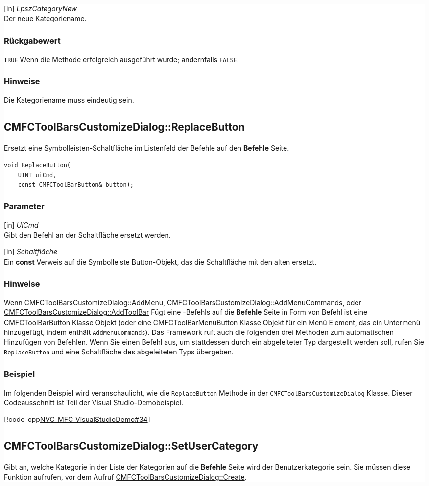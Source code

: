  [in] *LpszCategoryNew*  
 Der neue Kategoriename.  
  
### <a name="return-value"></a>Rückgabewert  
 `TRUE` Wenn die Methode erfolgreich ausgeführt wurde; andernfalls `FALSE`.  
  
### <a name="remarks"></a>Hinweise  
 Die Kategoriename muss eindeutig sein.  
  
##  <a name="replacebutton"></a>  CMFCToolBarsCustomizeDialog::ReplaceButton  
 Ersetzt eine Symbolleisten-Schaltfläche im Listenfeld der Befehle auf den **Befehle** Seite.  
  
```  
void ReplaceButton(
    UINT uiCmd,  
    const CMFCToolBarButton& button);
```  
  
### <a name="parameters"></a>Parameter  
 [in] *UiCmd*  
 Gibt den Befehl an der Schaltfläche ersetzt werden.  
  
 [in] *Schaltfläche*  
 Ein **const** Verweis auf die Symbolleiste Button-Objekt, das die Schaltfläche mit den alten ersetzt.  
  
### <a name="remarks"></a>Hinweise  
 Wenn [CMFCToolBarsCustomizeDialog::AddMenu](#addmenu), [CMFCToolBarsCustomizeDialog::AddMenuCommands](#addmenucommands), oder [CMFCToolBarsCustomizeDialog::AddToolBar](#addtoolbar) Fügt eine -Befehls auf die **Befehle** Seite in Form von Befehl ist eine [CMFCToolBarButton Klasse](../../mfc/reference/cmfctoolbarbutton-class.md) Objekt (oder eine [CMFCToolBarMenuButton Klasse](../../mfc/reference/cmfctoolbarmenubutton-class.md) Objekt für ein Menü Element, das ein Untermenü hinzugefügt, indem enthält `AddMenuCommands`). Das Framework ruft auch die folgenden drei Methoden zum automatischen Hinzufügen von Befehlen. Wenn Sie einen Befehl aus, um stattdessen durch ein abgeleiteter Typ dargestellt werden soll, rufen Sie `ReplaceButton` und eine Schaltfläche des abgeleiteten Typs übergeben.  
  
### <a name="example"></a>Beispiel  
 Im folgenden Beispiel wird veranschaulicht, wie die `ReplaceButton` Methode in der `CMFCToolBarsCustomizeDialog` Klasse. Dieser Codeausschnitt ist Teil der [Visual Studio-Demobeispiel](../../visual-cpp-samples.md).  
  
 [!code-cpp[NVC_MFC_VisualStudioDemo#34](../../mfc/codesnippet/cpp/cmfctoolbarscustomizedialog-class_5.cpp)]  
  
##  <a name="setusercategory"></a>  CMFCToolBarsCustomizeDialog::SetUserCategory  
 Gibt an, welche Kategorie in der Liste der Kategorien auf die **Befehle** Seite wird der Benutzerkategorie sein. Sie müssen diese Funktion aufrufen, vor dem Aufruf [CMFCToolBarsCustomizeDialog::Create](#create).  
  